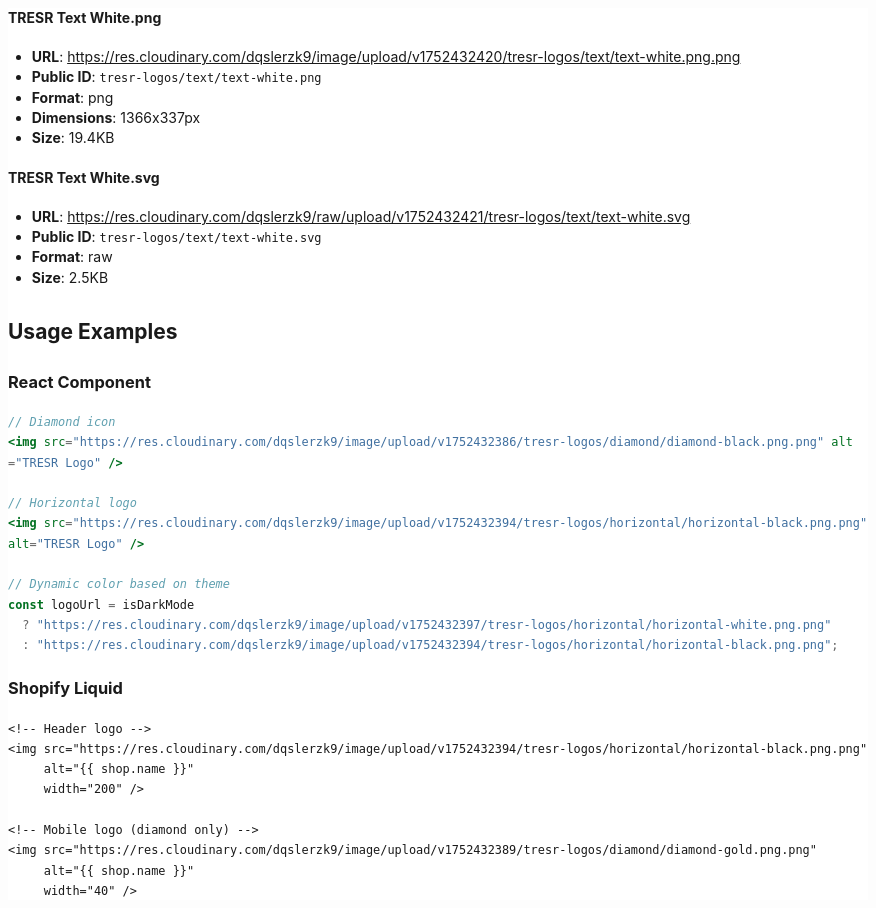 #### TRESR Text White.png
- **URL**: https://res.cloudinary.com/dqslerzk9/image/upload/v1752432420/tresr-logos/text/text-white.png.png
- **Public ID**: `tresr-logos/text/text-white.png`
- **Format**: png
- **Dimensions**: 1366x337px
- **Size**: 19.4KB

#### TRESR Text White.svg
- **URL**: https://res.cloudinary.com/dqslerzk9/raw/upload/v1752432421/tresr-logos/text/text-white.svg
- **Public ID**: `tresr-logos/text/text-white.svg`
- **Format**: raw
- **Size**: 2.5KB


## Usage Examples

### React Component
```jsx
// Diamond icon
<img src="https://res.cloudinary.com/dqslerzk9/image/upload/v1752432386/tresr-logos/diamond/diamond-black.png.png" alt="TRESR Logo" />

// Horizontal logo
<img src="https://res.cloudinary.com/dqslerzk9/image/upload/v1752432394/tresr-logos/horizontal/horizontal-black.png.png" alt="TRESR Logo" />

// Dynamic color based on theme
const logoUrl = isDarkMode 
  ? "https://res.cloudinary.com/dqslerzk9/image/upload/v1752432397/tresr-logos/horizontal/horizontal-white.png.png"
  : "https://res.cloudinary.com/dqslerzk9/image/upload/v1752432394/tresr-logos/horizontal/horizontal-black.png.png";
```

### Shopify Liquid
```liquid
<!-- Header logo -->
<img src="https://res.cloudinary.com/dqslerzk9/image/upload/v1752432394/tresr-logos/horizontal/horizontal-black.png.png" 
     alt="{{ shop.name }}" 
     width="200" />

<!-- Mobile logo (diamond only) -->
<img src="https://res.cloudinary.com/dqslerzk9/image/upload/v1752432389/tresr-logos/diamond/diamond-gold.png.png" 
     alt="{{ shop.name }}" 
     width="40" />
```
